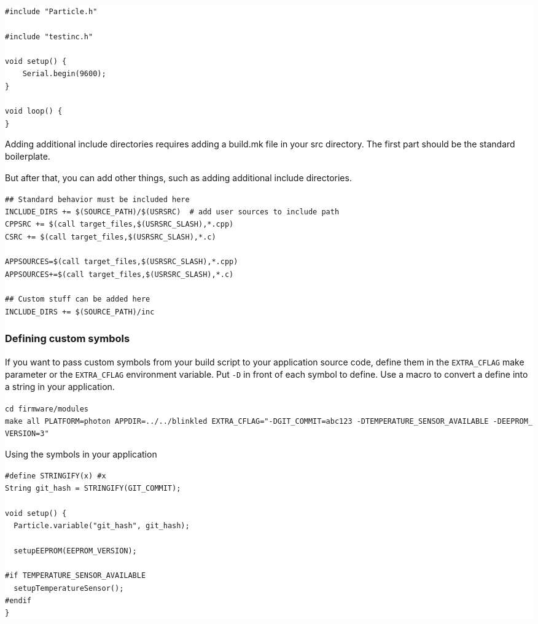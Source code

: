 ```
#include "Particle.h"

#include "testinc.h"

void setup() {
	Serial.begin(9600);
}

void loop() {
}

```

Adding additional include directories requires adding a build.mk file in your src directory. The first part should be the standard boilerplate.

But after that, you can add other things, such as adding additional include directories.

```
## Standard behavior must be included here
INCLUDE_DIRS += $(SOURCE_PATH)/$(USRSRC)  # add user sources to include path
CPPSRC += $(call target_files,$(USRSRC_SLASH),*.cpp)
CSRC += $(call target_files,$(USRSRC_SLASH),*.c)

APPSOURCES=$(call target_files,$(USRSRC_SLASH),*.cpp)
APPSOURCES+=$(call target_files,$(USRSRC_SLASH),*.c)

## Custom stuff can be added here
INCLUDE_DIRS += $(SOURCE_PATH)/inc

```

### Defining custom symbols

If you want to pass custom symbols from your build script to your application source code, define them in the `EXTRA_CFLAG` make parameter or the `EXTRA_CFLAG` environment variable. Put `-D` in front of each symbol to define. Use a macro to convert a define into a string in your application.

```
cd firmware/modules
make all PLATFORM=photon APPDIR=../../blinkled EXTRA_CFLAG="-DGIT_COMMIT=abc123 -DTEMPERATURE_SENSOR_AVAILABLE -DEEPROM_VERSION=3"

```

Using the symbols in your application

```
#define STRINGIFY(x) #x
String git_hash = STRINGIFY(GIT_COMMIT);

void setup() {
  Particle.variable("git_hash", git_hash);

  setupEEPROM(EEPROM_VERSION);

#if TEMPERATURE_SENSOR_AVAILABLE
  setupTemperatureSensor();
#endif
}
```
